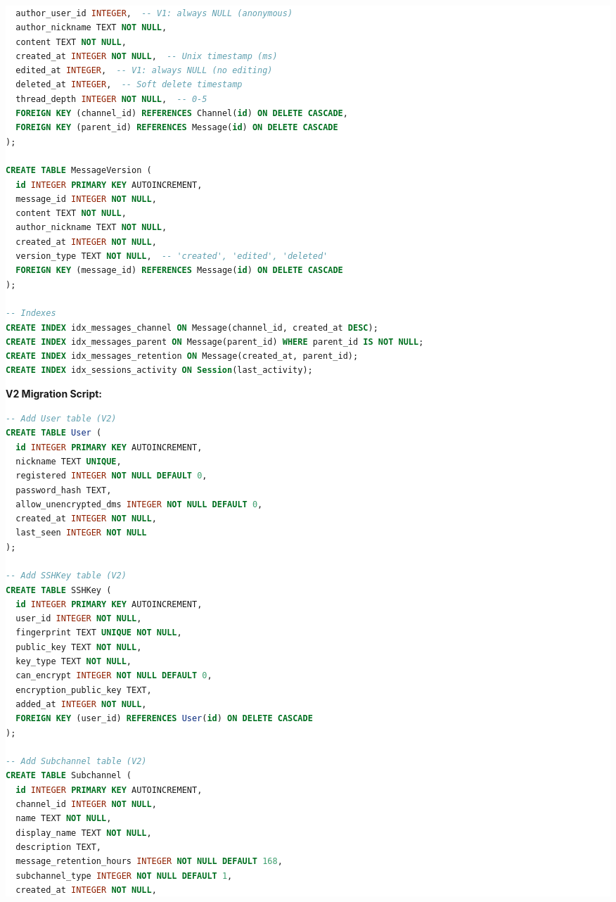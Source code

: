 ```sql
  author_user_id INTEGER,  -- V1: always NULL (anonymous)
  author_nickname TEXT NOT NULL,
  content TEXT NOT NULL,
  created_at INTEGER NOT NULL,  -- Unix timestamp (ms)
  edited_at INTEGER,  -- V1: always NULL (no editing)
  deleted_at INTEGER,  -- Soft delete timestamp
  thread_depth INTEGER NOT NULL,  -- 0-5
  FOREIGN KEY (channel_id) REFERENCES Channel(id) ON DELETE CASCADE,
  FOREIGN KEY (parent_id) REFERENCES Message(id) ON DELETE CASCADE
);

CREATE TABLE MessageVersion (
  id INTEGER PRIMARY KEY AUTOINCREMENT,
  message_id INTEGER NOT NULL,
  content TEXT NOT NULL,
  author_nickname TEXT NOT NULL,
  created_at INTEGER NOT NULL,
  version_type TEXT NOT NULL,  -- 'created', 'edited', 'deleted'
  FOREIGN KEY (message_id) REFERENCES Message(id) ON DELETE CASCADE
);

-- Indexes
CREATE INDEX idx_messages_channel ON Message(channel_id, created_at DESC);
CREATE INDEX idx_messages_parent ON Message(parent_id) WHERE parent_id IS NOT NULL;
CREATE INDEX idx_messages_retention ON Message(created_at, parent_id);
CREATE INDEX idx_sessions_activity ON Session(last_activity);
```

**V2 Migration Script:**
```sql
-- Add User table (V2)
CREATE TABLE User (
  id INTEGER PRIMARY KEY AUTOINCREMENT,
  nickname TEXT UNIQUE,
  registered INTEGER NOT NULL DEFAULT 0,
  password_hash TEXT,
  allow_unencrypted_dms INTEGER NOT NULL DEFAULT 0,
  created_at INTEGER NOT NULL,
  last_seen INTEGER NOT NULL
);

-- Add SSHKey table (V2)
CREATE TABLE SSHKey (
  id INTEGER PRIMARY KEY AUTOINCREMENT,
  user_id INTEGER NOT NULL,
  fingerprint TEXT UNIQUE NOT NULL,
  public_key TEXT NOT NULL,
  key_type TEXT NOT NULL,
  can_encrypt INTEGER NOT NULL DEFAULT 0,
  encryption_public_key TEXT,
  added_at INTEGER NOT NULL,
  FOREIGN KEY (user_id) REFERENCES User(id) ON DELETE CASCADE
);

-- Add Subchannel table (V2)
CREATE TABLE Subchannel (
  id INTEGER PRIMARY KEY AUTOINCREMENT,
  channel_id INTEGER NOT NULL,
  name TEXT NOT NULL,
  display_name TEXT NOT NULL,
  description TEXT,
  message_retention_hours INTEGER NOT NULL DEFAULT 168,
  subchannel_type INTEGER NOT NULL DEFAULT 1,
  created_at INTEGER NOT NULL,
```